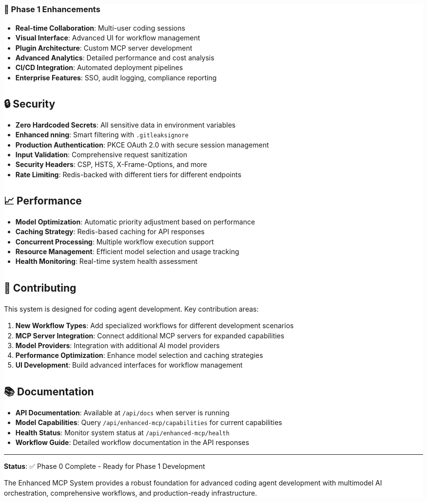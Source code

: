 ### 🎯 Phase 1 Enhancements
- **Real-time Collaboration**: Multi-user coding sessions
- **Visual Interface**: Advanced UI for workflow management
- **Plugin Architecture**: Custom MCP server development
- **Advanced Analytics**: Detailed performance and cost analysis
- **CI/CD Integration**: Automated deployment pipelines
- **Enterprise Features**: SSO, audit logging, compliance reporting

## 🔒 Security

- **Zero Hardcoded Secrets**: All sensitive data in environment variables
- **Enhanced nning**: Smart filtering with `.gitleaksignore`
- **Production Authentication**: PKCE OAuth 2.0 with secure session management
- **Input Validation**: Comprehensive request sanitization
- **Security Headers**: CSP, HSTS, X-Frame-Options, and more
- **Rate Limiting**: Redis-backed with different tiers for different endpoints

## 📈 Performance

- **Model Optimization**: Automatic priority adjustment based on performance
- **Caching Strategy**: Redis-based caching for API responses
- **Concurrent Processing**: Multiple workflow execution support
- **Resource Management**: Efficient model selection and usage tracking
- **Health Monitoring**: Real-time system health assessment

## 🤝 Contributing

This system is designed for coding agent development. Key contribution areas:

1. **New Workflow Types**: Add specialized workflows for different development scenarios
2. **MCP Server Integration**: Connect additional MCP servers for expanded capabilities
3. **Model Providers**: Integration with additional AI model providers
4. **Performance Optimization**: Enhance model selection and caching strategies
5. **UI Development**: Build advanced interfaces for workflow management

## 📚 Documentation

- **API Documentation**: Available at `/api/docs` when server is running
- **Model Capabilities**: Query `/api/enhanced-mcp/capabilities` for current capabilities
- **Health Status**: Monitor system status at `/api/enhanced-mcp/health`
- **Workflow Guide**: Detailed workflow documentation in the API responses

---

**Status**: ✅ Phase 0 Complete - Ready for Phase 1 Development

The Enhanced MCP System provides a robust foundation for advanced coding agent development with multimodel AI orchestration, comprehensive workflows, and production-ready infrastructure.
